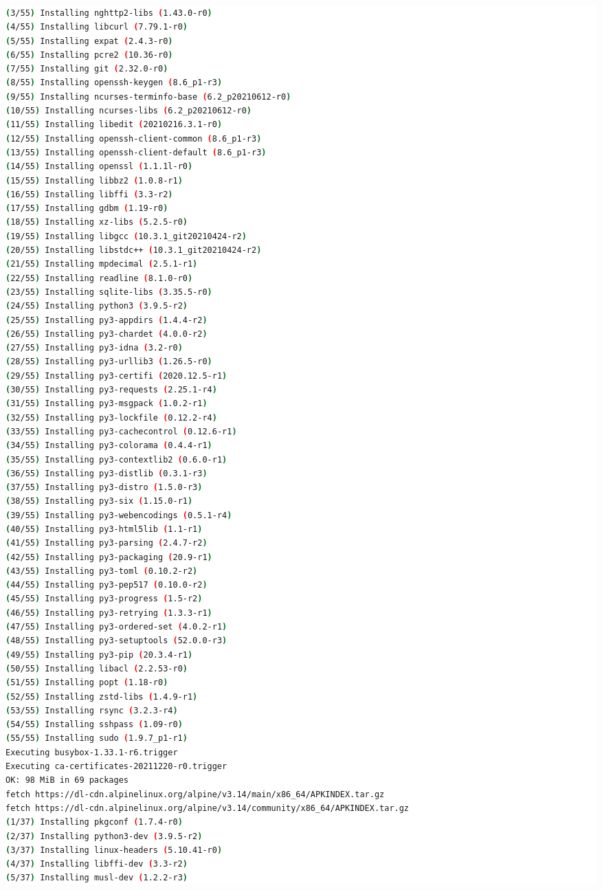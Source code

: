 ```bash
(3/55) Installing nghttp2-libs (1.43.0-r0)
(4/55) Installing libcurl (7.79.1-r0)
(5/55) Installing expat (2.4.3-r0)
(6/55) Installing pcre2 (10.36-r0)
(7/55) Installing git (2.32.0-r0)
(8/55) Installing openssh-keygen (8.6_p1-r3)
(9/55) Installing ncurses-terminfo-base (6.2_p20210612-r0)
(10/55) Installing ncurses-libs (6.2_p20210612-r0)
(11/55) Installing libedit (20210216.3.1-r0)
(12/55) Installing openssh-client-common (8.6_p1-r3)
(13/55) Installing openssh-client-default (8.6_p1-r3)
(14/55) Installing openssl (1.1.1l-r0)
(15/55) Installing libbz2 (1.0.8-r1)
(16/55) Installing libffi (3.3-r2)
(17/55) Installing gdbm (1.19-r0)
(18/55) Installing xz-libs (5.2.5-r0)
(19/55) Installing libgcc (10.3.1_git20210424-r2)
(20/55) Installing libstdc++ (10.3.1_git20210424-r2)
(21/55) Installing mpdecimal (2.5.1-r1)
(22/55) Installing readline (8.1.0-r0)
(23/55) Installing sqlite-libs (3.35.5-r0)
(24/55) Installing python3 (3.9.5-r2)
(25/55) Installing py3-appdirs (1.4.4-r2)
(26/55) Installing py3-chardet (4.0.0-r2)
(27/55) Installing py3-idna (3.2-r0)
(28/55) Installing py3-urllib3 (1.26.5-r0)
(29/55) Installing py3-certifi (2020.12.5-r1)
(30/55) Installing py3-requests (2.25.1-r4)
(31/55) Installing py3-msgpack (1.0.2-r1)
(32/55) Installing py3-lockfile (0.12.2-r4)
(33/55) Installing py3-cachecontrol (0.12.6-r1)
(34/55) Installing py3-colorama (0.4.4-r1)
(35/55) Installing py3-contextlib2 (0.6.0-r1)
(36/55) Installing py3-distlib (0.3.1-r3)
(37/55) Installing py3-distro (1.5.0-r3)
(38/55) Installing py3-six (1.15.0-r1)
(39/55) Installing py3-webencodings (0.5.1-r4)
(40/55) Installing py3-html5lib (1.1-r1)
(41/55) Installing py3-parsing (2.4.7-r2)
(42/55) Installing py3-packaging (20.9-r1)
(43/55) Installing py3-toml (0.10.2-r2)
(44/55) Installing py3-pep517 (0.10.0-r2)
(45/55) Installing py3-progress (1.5-r2)
(46/55) Installing py3-retrying (1.3.3-r1)
(47/55) Installing py3-ordered-set (4.0.2-r1)
(48/55) Installing py3-setuptools (52.0.0-r3)
(49/55) Installing py3-pip (20.3.4-r1)
(50/55) Installing libacl (2.2.53-r0)
(51/55) Installing popt (1.18-r0)
(52/55) Installing zstd-libs (1.4.9-r1)
(53/55) Installing rsync (3.2.3-r4)
(54/55) Installing sshpass (1.09-r0)
(55/55) Installing sudo (1.9.7_p1-r1)
Executing busybox-1.33.1-r6.trigger
Executing ca-certificates-20211220-r0.trigger
OK: 98 MiB in 69 packages
fetch https://dl-cdn.alpinelinux.org/alpine/v3.14/main/x86_64/APKINDEX.tar.gz
fetch https://dl-cdn.alpinelinux.org/alpine/v3.14/community/x86_64/APKINDEX.tar.gz
(1/37) Installing pkgconf (1.7.4-r0)
(2/37) Installing python3-dev (3.9.5-r2)
(3/37) Installing linux-headers (5.10.41-r0)
(4/37) Installing libffi-dev (3.3-r2)
(5/37) Installing musl-dev (1.2.2-r3)
```